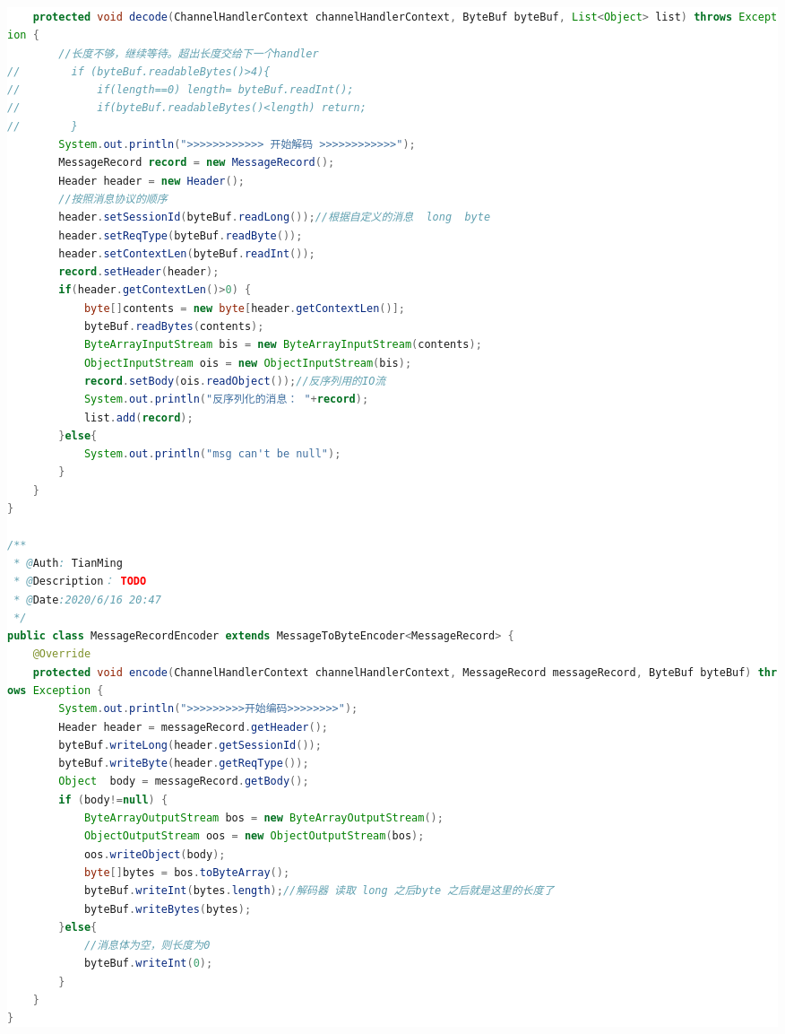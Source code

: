 ```java
    protected void decode(ChannelHandlerContext channelHandlerContext, ByteBuf byteBuf, List<Object> list) throws Exception {
        //长度不够，继续等待。超出长度交给下一个handler
//        if (byteBuf.readableBytes()>4){
//            if(length==0) length= byteBuf.readInt();
//            if(byteBuf.readableBytes()<length) return;
//        }
        System.out.println(">>>>>>>>>>>> 开始解码 >>>>>>>>>>>>");
        MessageRecord record = new MessageRecord();
        Header header = new Header();
        //按照消息协议的顺序
        header.setSessionId(byteBuf.readLong());//根据自定义的消息  long  byte
        header.setReqType(byteBuf.readByte());
        header.setContextLen(byteBuf.readInt());
        record.setHeader(header);
        if(header.getContextLen()>0) {
            byte[]contents = new byte[header.getContextLen()];
            byteBuf.readBytes(contents);
            ByteArrayInputStream bis = new ByteArrayInputStream(contents);
            ObjectInputStream ois = new ObjectInputStream(bis);
            record.setBody(ois.readObject());//反序列用的IO流
            System.out.println("反序列化的消息： "+record);
            list.add(record);
        }else{
            System.out.println("msg can't be null");
        }
    }
}

/**
 * @Auth: TianMing
 * @Description： TODO
 * @Date:2020/6/16 20:47
 */
public class MessageRecordEncoder extends MessageToByteEncoder<MessageRecord> {
    @Override
    protected void encode(ChannelHandlerContext channelHandlerContext, MessageRecord messageRecord, ByteBuf byteBuf) throws Exception {
        System.out.println(">>>>>>>>>开始编码>>>>>>>>");
        Header header = messageRecord.getHeader();
        byteBuf.writeLong(header.getSessionId());
        byteBuf.writeByte(header.getReqType());
        Object  body = messageRecord.getBody();
        if (body!=null) {
            ByteArrayOutputStream bos = new ByteArrayOutputStream();
            ObjectOutputStream oos = new ObjectOutputStream(bos);
            oos.writeObject(body);
            byte[]bytes = bos.toByteArray();
            byteBuf.writeInt(bytes.length);//解码器 读取 long 之后byte 之后就是这里的长度了
            byteBuf.writeBytes(bytes);
        }else{
            //消息体为空，则长度为0
            byteBuf.writeInt(0);
        }
    }
}

```
